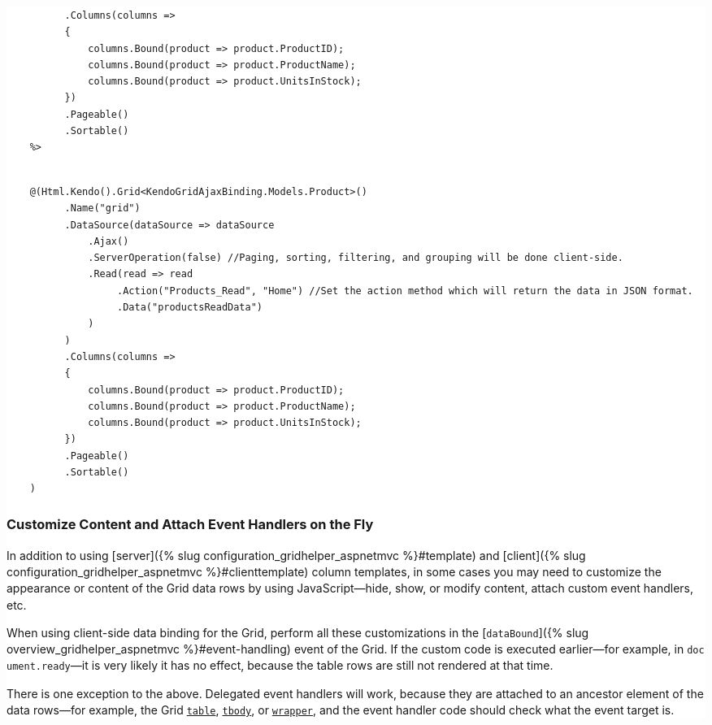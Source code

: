 ```tab-ASPX
          .Columns(columns =>
          {
              columns.Bound(product => product.ProductID);
              columns.Bound(product => product.ProductName);
              columns.Bound(product => product.UnitsInStock);
          })
          .Pageable()
          .Sortable()
    %>
```
```tab-Razor

    @(Html.Kendo().Grid<KendoGridAjaxBinding.Models.Product>()
          .Name("grid")
          .DataSource(dataSource => dataSource
              .Ajax()
              .ServerOperation(false) //Paging, sorting, filtering, and grouping will be done client-side.
              .Read(read => read
                   .Action("Products_Read", "Home") //Set the action method which will return the data in JSON format.
                   .Data("productsReadData")
              )
          )
          .Columns(columns =>
          {
              columns.Bound(product => product.ProductID);
              columns.Bound(product => product.ProductName);
              columns.Bound(product => product.UnitsInStock);
          })
          .Pageable()
          .Sortable()
    )
```

### Customize Content and Attach Event Handlers on the Fly

In addition to using [server]({% slug configuration_gridhelper_aspnetmvc %}#template) and [client]({% slug configuration_gridhelper_aspnetmvc %}#clienttemplate) column templates, in some cases you may need to customize the appearance or content of the Grid data rows by using JavaScript&mdash;hide, show, or modify content, attach custom event handlers, etc.

When using client-side data binding for the Grid, perform all these customizations in the [`dataBound`]({% slug overview_gridhelper_aspnetmvc %}#event-handling) event of the Grid. If the custom code is executed earlier&mdash;for example, in `document.ready`&mdash;it is very likely it has no effect, because the table rows are still not rendered at that time.

There is one exception to the above. Delegated event handlers will work, because they are attached to an ancestor element of the data rows&mdash;for example, the Grid [`table`](http://docs.telerik.com/kendo-ui/api/javascript/ui/grid#fields-table), [`tbody`](http://docs.telerik.com/kendo-ui/api/javascript/ui/grid#fields-tbody), or [`wrapper`](http://docs.telerik.com/kendo-ui/intro/widget-basics/wrapper-element), and the event handler code should check what the event target is.
